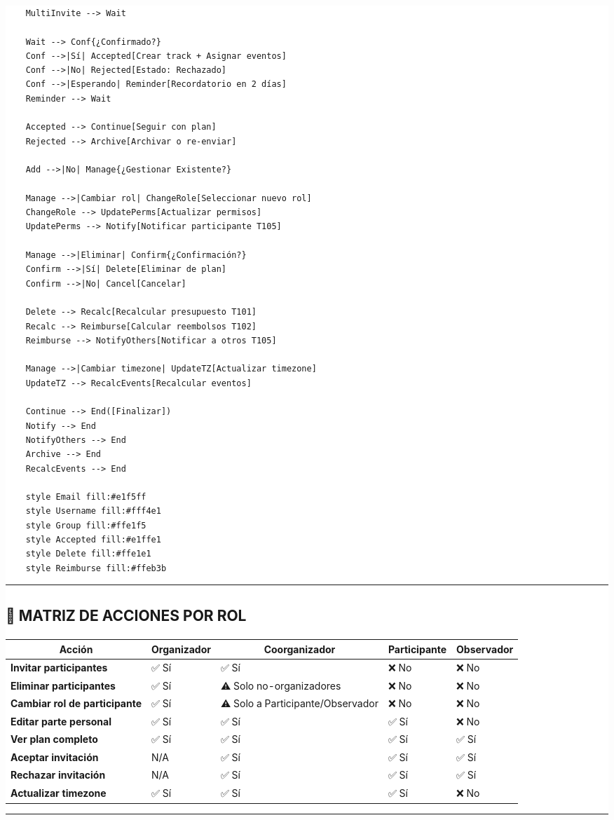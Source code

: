 ```mermaid
    MultiInvite --> Wait
    
    Wait --> Conf{¿Confirmado?}
    Conf -->|Sí| Accepted[Crear track + Asignar eventos]
    Conf -->|No| Rejected[Estado: Rechazado]
    Conf -->|Esperando| Reminder[Recordatorio en 2 días]
    Reminder --> Wait
    
    Accepted --> Continue[Seguir con plan]
    Rejected --> Archive[Archivar o re-enviar]
    
    Add -->|No| Manage{¿Gestionar Existente?}
    
    Manage -->|Cambiar rol| ChangeRole[Seleccionar nuevo rol]
    ChangeRole --> UpdatePerms[Actualizar permisos]
    UpdatePerms --> Notify[Notificar participante T105]
    
    Manage -->|Eliminar| Confirm{¿Confirmación?}
    Confirm -->|Sí| Delete[Eliminar de plan]
    Confirm -->|No| Cancel[Cancelar]
    
    Delete --> Recalc[Recalcular presupuesto T101]
    Recalc --> Reimburse[Calcular reembolsos T102]
    Reimburse --> NotifyOthers[Notificar a otros T105]
    
    Manage -->|Cambiar timezone| UpdateTZ[Actualizar timezone]
    UpdateTZ --> RecalcEvents[Recalcular eventos]
    
    Continue --> End([Finalizar])
    Notify --> End
    NotifyOthers --> End
    Archive --> End
    RecalcEvents --> End
    
    style Email fill:#e1f5ff
    style Username fill:#fff4e1
    style Group fill:#ffe1f5
    style Accepted fill:#e1ffe1
    style Delete fill:#ffe1e1
    style Reimburse fill:#ffeb3b
```

---

## 🎯 MATRIZ DE ACCIONES POR ROL

| Acción | Organizador | Coorganizador | Participante | Observador |
|--------|-------------|---------------|--------------|------------|
| **Invitar participantes** | ✅ Sí | ✅ Sí | ❌ No | ❌ No |
| **Eliminar participantes** | ✅ Sí | ⚠️ Solo no-organizadores | ❌ No | ❌ No |
| **Cambiar rol de participante** | ✅ Sí | ⚠️ Solo a Participante/Observador | ❌ No | ❌ No |
| **Editar parte personal** | ✅ Sí | ✅ Sí | ✅ Sí | ❌ No |
| **Ver plan completo** | ✅ Sí | ✅ Sí | ✅ Sí | ✅ Sí |
| **Aceptar invitación** | N/A | ✅ Sí | ✅ Sí | ✅ Sí |
| **Rechazar invitación** | N/A | ✅ Sí | ✅ Sí | ✅ Sí |
| **Actualizar timezone** | ✅ Sí | ✅ Sí | ✅ Sí | ❌ No |

---